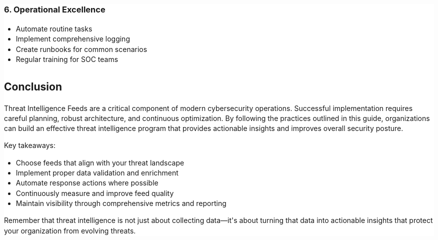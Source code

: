 ### 6. Operational Excellence

- Automate routine tasks
- Implement comprehensive logging
- Create runbooks for common scenarios
- Regular training for SOC teams

## Conclusion

Threat Intelligence Feeds are a critical component of modern cybersecurity operations. Successful implementation requires careful planning, robust architecture, and continuous optimization. By following the practices outlined in this guide, organizations can build an effective threat intelligence program that provides actionable insights and improves overall security posture.

Key takeaways:
- Choose feeds that align with your threat landscape
- Implement proper data validation and enrichment
- Automate response actions where possible
- Continuously measure and improve feed quality
- Maintain visibility through comprehensive metrics and reporting

Remember that threat intelligence is not just about collecting data—it's about turning that data into actionable insights that protect your organization from evolving threats.